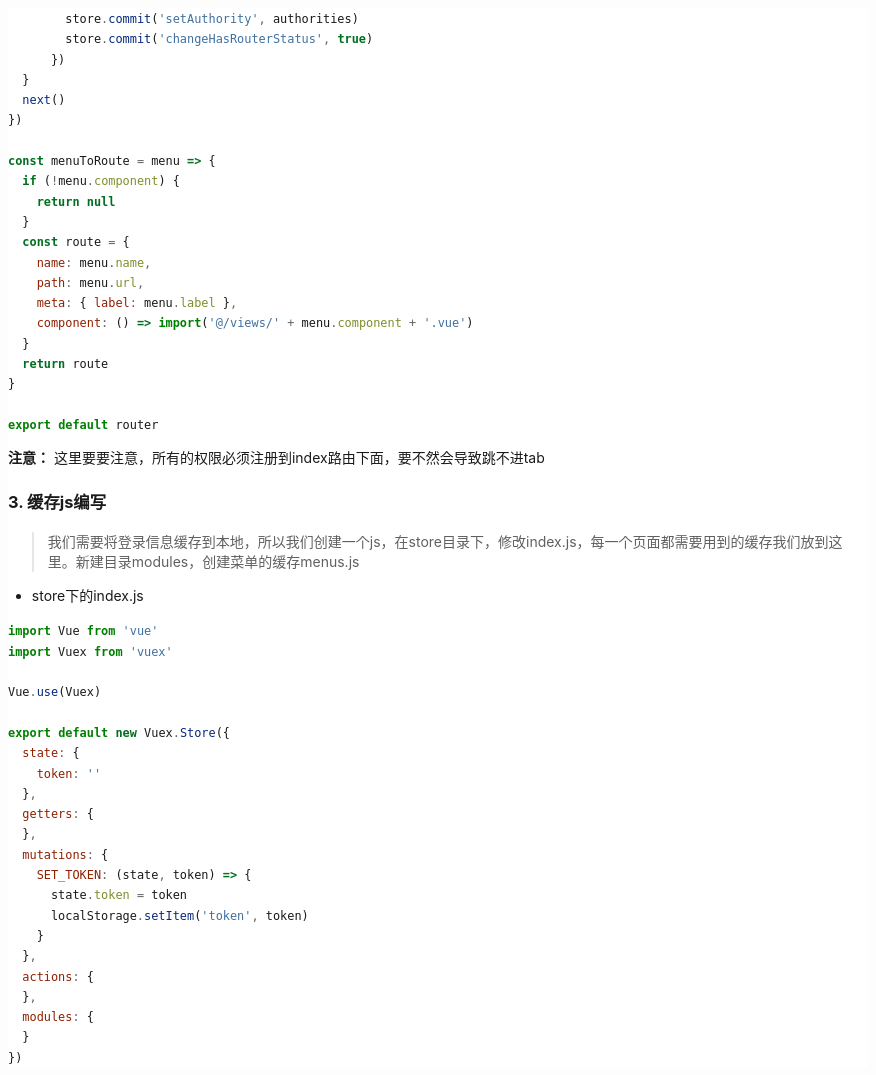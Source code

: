 ```js
        store.commit('setAuthority', authorities)
        store.commit('changeHasRouterStatus', true)
      })
  }
  next()
})

const menuToRoute = menu => {
  if (!menu.component) {
    return null
  }
  const route = {
    name: menu.name,
    path: menu.url,
    meta: { label: menu.label },
    component: () => import('@/views/' + menu.component + '.vue')
  }
  return route
}

export default router
```

**注意：** 这里要要注意，所有的权限必须注册到index路由下面，要不然会导致跳不进tab

### 3. 缓存js编写

> 我们需要将登录信息缓存到本地，所以我们创建一个js，在store目录下，修改index.js，每一个页面都需要用到的缓存我们放到这里。新建目录modules，创建菜单的缓存menus.js

- store下的index.js

```js
import Vue from 'vue'
import Vuex from 'vuex'

Vue.use(Vuex)

export default new Vuex.Store({
  state: {
    token: ''
  },
  getters: {
  },
  mutations: {
    SET_TOKEN: (state, token) => {
      state.token = token
      localStorage.setItem('token', token)
    }
  },
  actions: {
  },
  modules: {
  }
})
```
